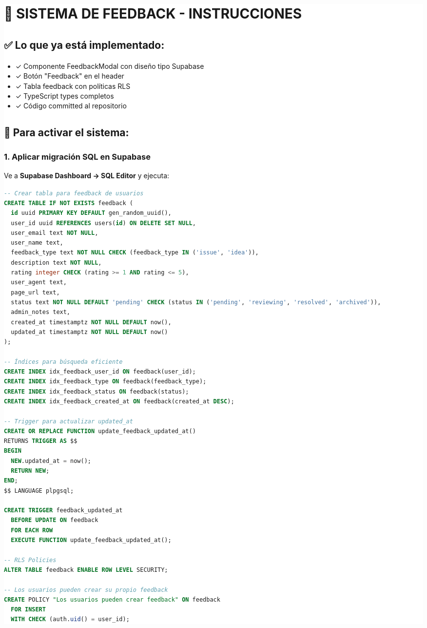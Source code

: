 # 💬 SISTEMA DE FEEDBACK - INSTRUCCIONES

## ✅ Lo que ya está implementado:

- ✓ Componente FeedbackModal con diseño tipo Supabase
- ✓ Botón "Feedback" en el header
- ✓ Tabla feedback con políticas RLS
- ✓ TypeScript types completos
- ✓ Código committed al repositorio

## 🚀 Para activar el sistema:

### 1. Aplicar migración SQL en Supabase

Ve a **Supabase Dashboard → SQL Editor** y ejecuta:

```sql
-- Crear tabla para feedback de usuarios
CREATE TABLE IF NOT EXISTS feedback (
  id uuid PRIMARY KEY DEFAULT gen_random_uuid(),
  user_id uuid REFERENCES users(id) ON DELETE SET NULL,
  user_email text NOT NULL,
  user_name text,
  feedback_type text NOT NULL CHECK (feedback_type IN ('issue', 'idea')),
  description text NOT NULL,
  rating integer CHECK (rating >= 1 AND rating <= 5),
  user_agent text,
  page_url text,
  status text NOT NULL DEFAULT 'pending' CHECK (status IN ('pending', 'reviewing', 'resolved', 'archived')),
  admin_notes text,
  created_at timestamptz NOT NULL DEFAULT now(),
  updated_at timestamptz NOT NULL DEFAULT now()
);

-- Índices para búsqueda eficiente
CREATE INDEX idx_feedback_user_id ON feedback(user_id);
CREATE INDEX idx_feedback_type ON feedback(feedback_type);
CREATE INDEX idx_feedback_status ON feedback(status);
CREATE INDEX idx_feedback_created_at ON feedback(created_at DESC);

-- Trigger para actualizar updated_at
CREATE OR REPLACE FUNCTION update_feedback_updated_at()
RETURNS TRIGGER AS $$
BEGIN
  NEW.updated_at = now();
  RETURN NEW;
END;
$$ LANGUAGE plpgsql;

CREATE TRIGGER feedback_updated_at
  BEFORE UPDATE ON feedback
  FOR EACH ROW
  EXECUTE FUNCTION update_feedback_updated_at();

-- RLS Policies
ALTER TABLE feedback ENABLE ROW LEVEL SECURITY;

-- Los usuarios pueden crear su propio feedback
CREATE POLICY "Los usuarios pueden crear feedback" ON feedback
  FOR INSERT
  WITH CHECK (auth.uid() = user_id);
```